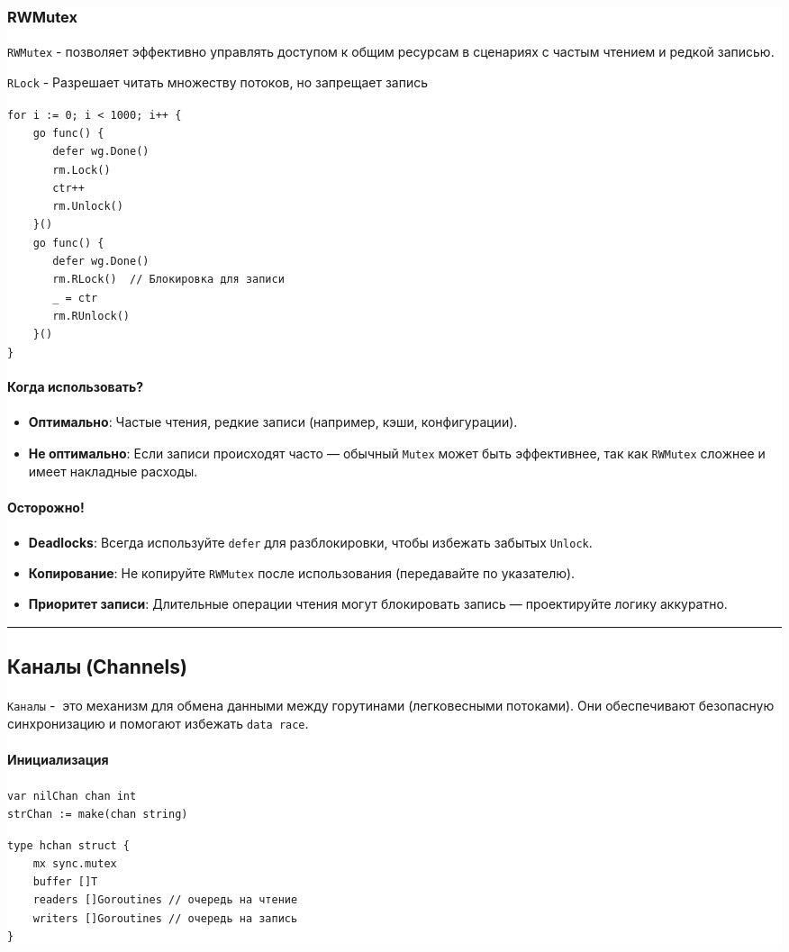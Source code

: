 
### RWMutex

`RWMutex` - позволяет эффективно управлять доступом к общим ресурсам в сценариях с частым чтением и редкой записью.

`RLock` - Разрешает читать множеству потоков, но запрещает запись

```
for i := 0; i < 1000; i++ {  
    go func() {  
       defer wg.Done()  
       rm.Lock()  
       ctr++  
       rm.Unlock()  
    }()  
    go func() {  
       defer wg.Done()  
       rm.RLock()  // Блокировка для записи
       _ = ctr  
       rm.RUnlock()  
    }()  
}
```

#### Когда использовать?

- **Оптимально**: Частые чтения, редкие записи (например, кэши, конфигурации).

- **Не оптимально**: Если записи происходят часто — обычный `Mutex` может быть эффективнее, так как `RWMutex` сложнее и имеет накладные расходы.

#### Осторожно!

- **Deadlocks**: Всегда используйте `defer` для разблокировки, чтобы избежать забытых `Unlock`.

- **Копирование**: Не копируйте `RWMutex` после использования (передавайте по указателю).

- **Приоритет записи**: Длительные операции чтения могут блокировать запись — проектируйте логику аккуратно.


---

## Каналы (Channels)

`Каналы` -  это механизм для обмена данными между горутинами (легковесными потоками). Они обеспечивают безопасную синхронизацию и помогают избежать `data race`.

#### Инициализация

```
var nilChan chan int
strChan := make(chan string)
```

```
type hchan struct {
	mx sync.mutex
	buffer []T
	readers []Goroutines // очередь на чтение
	writers []Goroutines // очередь на запись
}
```
